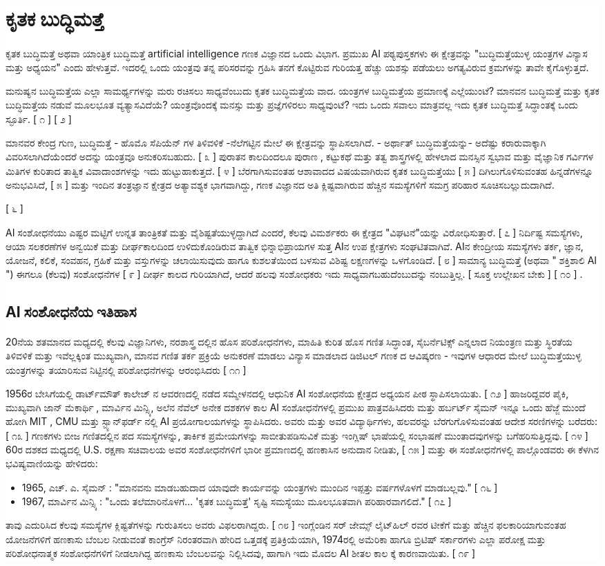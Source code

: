 # ಕೃತಕ ಬುದ್ಧಿಮತ್ತೆ

ಕೃತಕ ಬುದ್ಧಿಮತ್ತೆ ಅಥವಾ ಯಾಂತ್ರಿಕ ಬುದ್ಧಿಮತ್ತೆ artificial intelligence ಗಣಕ ವಿಜ್ಞಾನದ ಒಂದು ವಿಭಾಗ. ಪ್ರಮುಖ AI ಪಠ್ಯಪುಸ್ತಕಗಳು ಈ ಕ್ಷೇತ್ರವನ್ನು "ಬುದ್ಧಿಮತ್ತೆಯುಳ್ಳ ಯಂತ್ರಗಳ ವಿನ್ಯಾಸ ಮತ್ತು ಅಧ್ಯಯನ" ಎಂದು ಹೇಳುತ್ತವೆ. ಇದರಲ್ಲಿ ಒಂದು ಯಂತ್ರವು ತನ್ನ ಪರಿಸರವನ್ನು ಗ್ರಹಿಸಿ ತನಗೆ ಕೊಟ್ಟಿರುವ ಗುರಿಯತ್ತ ಹೆಚ್ಚು ಯಶಸ್ಸು ಪಡೆಯಲು ಅಗತ್ಯವಿರುವ ಕ್ರಮಗಳನ್ನು ತಾವೇ ಕೈಗೊಳ್ಳುತ್ತದೆ.

ಮನುಷ್ಯನ ಬುದ್ಧಿಮತ್ತೆಯ ಎಲ್ಲಾ ಸಾಮರ್ಥ್ಯಗಳನ್ನು ಮರು ರಚಿಸಲು ಸಾಧ್ಯವೆಂಬುದು ಕೃತಕ ಬುದ್ಧಿಮತ್ತೆಯ ವಾದ. ಯಂತ್ರಗಳ ಬುದ್ಧಿಮತ್ತೆಯ ಪ್ರಮಾಣಕ್ಕೆ ಎಲ್ಲೆಯುಂಟೆ? ಮಾನವನ ಬುದ್ಧಿಮತ್ತೆ ಮತ್ತು ಕೃತಕ ಬುದ್ಧಿಮತ್ತೆಯ ನಡುವೆ ಮೂಲಭೂತ ವ್ಯತ್ಯಾಸವಿದೆಯೆ? ಯಂತ್ರವೊಂದಕ್ಕೆ ಮನಸ್ಸು ಮತ್ತು ಪ್ರಜ್ಞೆಗಳಿರಲು ಸಾಧ್ಯವುಂಟೆ? ಇದು ಒಂದು ಸವಾಲು ಮಾತ್ರವಲ್ಲ ಇದು ಕೃತಕ ಬುದ್ಧಿಮತ್ತೆ ಸಿದ್ಧಾಂತಕ್ಕೆ ಒಂದು ಸ್ಫೂರ್ತಿ. [ ೧ ] [ ೨ ]

ಮಾನವರ ಕೇಂದ್ರ ಗುಣ, ಬುದ್ಧಿಮತ್ತೆ - ಹೊಮೊ ಸೆಪಿಯೆನ್ ಗಳ ತಿಳಿವಳಿಕೆ -ನೆಲೆಗಟ್ಟಿನ ಮೇಲೆ ಈ ಕ್ಷೇತ್ರವನ್ನು ಸ್ಥಾಪಿಸಲಾಗಿದೆ. - ಅರ್ಥಾತ್ ಬುದ್ಧಿಮತ್ತೆಯನ್ನು- ಅದೆಷ್ಟು ಕರಾರುವಾಕ್ಕಾಗಿ ವಿವರಿಸಲಾಗಿದೆಯೆಂದರೆ ಅದನ್ನು ಯಂತ್ರವೂ ಅನುಕರಿಸಬಹುದು. [ ೩ ] ಪುರಾತನ ಕಾಲದಿಂದಲೂ ಪುರಾಣ , ಕಟ್ಟುಕಥೆ ಮತ್ತು ತತ್ವ ಶಾಸ್ತ್ರಗಳಲ್ಲಿ ಹೇಳಲಾದ ಮನಸ್ಸಿನ ಸ್ವಭಾವ ಮತ್ತು ವೈಜ್ಞಾನಿಕ ಗರ್ವಿಗಳ ಮಿತಿಗಳ ಕುರಿತಾದ ತಾತ್ವಿಕ ವಿವಾದಾಂಶಗಳನ್ನು ಇದು ಹುಟ್ಟುಹಾಕುತ್ತದೆ. [ ೪ ] ಬೆರಗಾಗಿಸುವಂತಹ ಆಶಾವಾದದ ವಿಷಯವಾಗಿರುವ ಕೃತಕ ಬುದ್ಧಿಮತ್ತೆಯು [ ೫ ] ದಿಗಿಲುಗೊಳಿಸುವಂತಹ ಹಿನ್ನಡೆಗಳನ್ನೂ ಅನುಭವಿಸಿದೆ, [ ೫ ] ಮತ್ತು ಇಂದಿನ ತಂತ್ರಜ್ಞಾನ ಕ್ಷೇತ್ರದ ಅತ್ಯಾವಶ್ಯಕ ಭಾಗವಾಗಿದ್ದು, ಗಣಕ ವಿಜ್ಞಾನದ ಅತಿ ಕ್ಲಿಷ್ಟವಾಗಿರುವ ಹೆಚ್ಚಿನ ಸಮಸ್ಯೆಗಳಿಗೆ ಸಮಗ್ರ ಪರಿಹಾರ ಸೂಚಿಸಬಲ್ಲುದುದಾಗಿದೆ.

[ ೬ ]

AI ಸಂಶೋಧನೆಯು ಎಷ್ಟರ ಮಟ್ಟಿಗೆ ಉನ್ನತ ತಾಂತ್ರಿಕತೆ ಮತ್ತು ವೈಶಿಷ್ಟತೆಯುಳ್ಳದ್ದಾಗಿದೆ ಎಂದರೆ, ಕೆಲವು ವಿಮರ್ಶಕರು ಈ ಕ್ಷೇತ್ರದ "ವಿಘಟನೆ"ಯನ್ನು ವಿರೋಧಿಸುತ್ತಾರೆ. [ ೭ ] ನಿರ್ದಿಷ್ಟ ಸಮಸ್ಯೆಗಳು, ಆಯಾ ಸಲಕರಣೆಗಳ ಅನ್ವಯಿಕೆ ಮತ್ತು ದೀರ್ಘಕಾಲದಿಂದ ಉಳಿದುಕೊಂಡಿರುವ ತಾತ್ವಿಕ ಭಿನ್ನಾಭಿಪ್ರಾಯಗಳ ಸುತ್ತ AIನ ಉಪ ಕ್ಷೇತ್ರಗಳು ಸಂಘಟಿತವಾಗಿವೆ. AIನ ಕೇಂದ್ರೀಯ ಸಮಸ್ಯೆಗಳು ತರ್ಕ, ಜ್ಞಾನ, ಯೋಜನೆ, ಕಲಿಕೆ, ಸಂವಹನ, ಗ್ರಹಿಕೆ ಮತ್ತು ವಸ್ತುಗಳನ್ನು ಚಲಾಯಿಸುವುದು ಹಾಗೂ ಕುಶಲತೆಯಿಂದ ಬಳಸುವ ವಿಶಿಷ್ಟ ಲಕ್ಷಣಗಳನ್ನು ಒಳಗೊಂಡಿದೆ. [ ೮ ] ಸಾಮಾನ್ಯ ಬುದ್ಧಿಮತ್ತೆ (ಅಥವಾ " ಶಕ್ತಿಶಾಲಿ AI ") ಈಗಲೂ (ಕೆಲವು) ಸಂಶೋಧನೆಗಳ [ ೯ ] ದೀರ್ಘ ಕಾಲದ ಗುರಿಯಾಗಿದೆ, ಆದರೆ ಹಲವು ಸಂಶೋಧಕರು ಇದು ಸಾಧ್ಯವಾಗಬಹುದೆಂಬುದನ್ನು ನಂಬುತ್ತಿಲ್ಲ. [ ಸೂಕ್ತ ಉಲ್ಲೇಖನ ಬೇಕು ] [ ೧೦ ] .

## AI ಸಂಶೋಧನೆಯ ಇತಿಹಾಸ

20ನೆಯ ಶತಮಾನದ ಮಧ್ಯದಲ್ಲಿ ಕೆಲವು ವಿಜ್ಞಾನಿಗಳು, ನರಶಾಸ್ತ್ರ ದಲ್ಲಿನ ಹೊಸ ಪರಿಶೋಧನೆಗಳು, ಮಾಹಿತಿ ಕುರಿತ ಹೊಸ ಗಣಿತ ಸಿದ್ಧಾಂತ, ಸೈಬರ್ನೆಟಿಕ್ಸ್‌ ಎನ್ನಲಾದ ನಿಯಂತ್ರಣ ಮತ್ತು ಸ್ಥಿರತೆಯ ತಿಳಿವಳಿಕೆ ಮತ್ತು ಇವೆಲ್ಲಕ್ಕಿಂತ ಮುಖ್ಯವಾಗಿ, ಮಾನವ ಗಣಿತ ತರ್ಕ ಪ್ರಕ್ರಿಯೆ ಅನುಕರಣೆ ಮಾಡಲು ವಿನ್ಯಾಸ ಮಾಡಲಾದ ಡಿಜಿಟಲ್ ಗಣಕ ದ ಆವಿಷ್ಕರಣ - ಇವುಗಳ ಆಧಾರದ ಮೇಲೆ ಬುದ್ಧಿಮತ್ತೆಯುಳ್ಳ ಯಂತ್ರಗಳನ್ನು ತಯಾರಿಸುವ ನಿಟ್ಟಿನಲ್ಲಿ ಪರಿಶೋಧನೆಗಳನ್ನು ಆರಂಭಿಸಿದರು [ ೧೧ ]

1956ರ ಬೇಸಿಗೆಯಲ್ಲಿ ಡಾರ್ಟ್‌ಮೌತ್ ಕಾಲೇಜ್‌ ನ ಆವರಣದಲ್ಲಿ ನಡೆದ ಸಮ್ಮೇಳನದಲ್ಲಿ ಆಧುನಿಕ AI ಸಂಶೋಧನೆಯ ಕ್ಷೇತ್ರದ ಅಧ್ಯಯನ ಪೀಠ ಸ್ಥಾಪಿಸಲಾಯಿತು. [ ೧೨ ] ಹಾಜರಿದ್ದವರ ಪೈಕಿ, ಮುಖ್ಯವಾಗಿ ಜಾನ್ ಮೆಕಾರ್ಥಿ , ಮಾರ್ವಿನ ಮಿನ್ಸ್ಕಿ, ಅಲೆನ ನೆವೆಲ್ ಅನೇಕ ದಶಕಗಳ ಕಾಲ AI ಸಂಶೋಧನೆಗಳಲ್ಲಿ ಪ್ರಮುಖ ಪಾತ್ರವಹಿಸಿದರು ಮತ್ತು ಹರ್ಬರ್ಟ್ ಸೈಮನ್‌ ಇನ್ನೂ ಒಂದು ಹೆಜ್ಜೆ ಮುಂದೆ ಹೋಗಿ MIT , CMU ಮತ್ತು ಸ್ಟ್ಯಾನ್‌ಫರ್ಡ್‌ ನಲ್ಲಿ AI ಪ್ರಯೋಗಾಲಯಗಳನ್ನು ಸ್ಥಾಪಿಸಿದರು. ಅವರು ಮತ್ತು ಅವರ ವಿದ್ಯಾರ್ಥಿಗಳು, ಹಲವರನ್ನು ಬೆರಗುಗೊಳಿಸುವಂತಹ ಆದೇಶ ಸರಣಿಗಳನ್ನು ಬರೆದರು: [ ೧೩ ] ಗಣಕಗಳು ಬೀಜ ಗಣಿತದಲ್ಲಿನ ಪದ ಸಮಸ್ಯೆಗಳನ್ನು, ತಾರ್ಕಿಕ ಪ್ರಮೇಯಗಳನ್ನು ಸಾಬೀತುಪಡಿಸುವಿಕೆ ಮತ್ತು ಇಂಗ್ಲಿಷ್ ಭಾಷೆಯಲ್ಲಿ ಸಂಭಾಷಣೆ ಮುಂತಾದವುಗಳನ್ನು ಬಗೆಹರಿಸುತ್ತಿದ್ದವು. [ ೧೪ ] 60ರ ದಶಕದ ಮಧ್ಯದಲ್ಲಿ U.S. ರಕ್ಷಣಾ ಸಚಿವಾಲಯ ಅವರ ಸಂಶೋಧನೆಗಳಿಗೆ ಭಾರೀ ಪ್ರಮಾಣದಲ್ಲಿ ಹಣಕಾಸಿನ ಅನುದಾನ ನೀಡಿತು, [ ೧೫ ] ಮತ್ತು ಈ ಸಂಶೋಧನೆಗಳಲ್ಲಿ ಪಾಲ್ಗೊಂಡವರು ಈ ಕೆಳಗಿನ ಭವಿಷ್ಯವಾಣಿಯನ್ನು ಹೇಳಿದರು:

- 1965, ಎಚ್. ಎ. ಸೈಮನ್‌ : "ಮಾನವನು ಮಾಡಬಹುದಾದ ಯಾವುದೇ ಕಾರ್ಯವನ್ನು ಯಂತ್ರಗಳು ಮುಂದಿನ ಇಪ್ಪತ್ತು ವರ್ಷಗಳೊಳಗೆ ಮಾಡಬಲ್ಲವು." [ ೧೬ ]
- 1967, ಮಾರ್ವಿನ ಮಿನ್ಸ್ಕಿ : "ಒಂದು ತಲೆಮಾರಿನೊಳಗೆ... 'ಕೃತಕ ಬುದ್ಧಿಮತ್ತೆ' ಸೃಷ್ಟಿ ಸಮಸ್ಯೆಯು ಮೂಲಭೂತವಾಗಿ ಪರಿಹಾರವಾಗಲಿದೆ." [ ೧೭ ]

ತಾವು ಎದುರಿಸಿದ ಕೆಲವು ಸಮಸ್ಯೆಗಳ ಕ್ಲಿಷ್ಟತೆಗಳನ್ನು ಗುರುತಿಸಲು ಅವರು ವಿಫಲರಾಗಿದ್ದರು. [ ೧೮ ] ಇಂಗ್ಲೆಂಡಿನ ಸರ್ ಜೇಮ್ಸ್ ಲೈಟ್‌ಹಿಲ್ ರವರ ಟೀಕೆಗೆ ಮತ್ತು ಹೆಚ್ಚಿನ ಫಲಕಾರಿಯಾಗುವಂತಹ ಯೋಜನೆಗಳಿಗೆ ಹಣಕಾಸು ಬೆಂಬಲ ನೀಡುವಂತೆ ಕಾಂಗ್ರೆಸ್ ನಿರಂತರವಾಗಿ ಹೇರಿದ ಒತ್ತಡಕ್ಕೆ ಪ್ರತಿಕ್ರಿಯೆಯಾಗಿ, 1974ರಲ್ಲಿ ಅಮೆರಿಕಾ ಹಾಗೂ ಬ್ರಿಟಿಷ್ ಸರ್ಕಾರಗಳು ಎಲ್ಲಾ ಪರೋಕ್ಷ ಮತ್ತು ಪರಿಶೋಧನಾತ್ಮಕ ಸಂಶೋಧನೆಗಳಿಗೆ ನೀಡಲಾಗಿದ್ದ ಹಣಕಾಸು ಬೆಂಬಲವನ್ನು ನಿಲ್ಲಿಸಿದವು, ಹಾಗಾಗಿ ಇದು ಮೊದಲ AI ಶೀತಲ ಕಾಲ ಕ್ಕೆ ಕಾರಣವಾಯಿತು. [ ೧೯ ]
